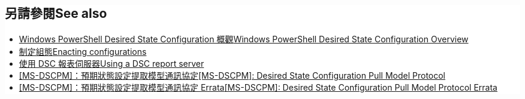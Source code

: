 ## <a name="see-also"></a><span data-ttu-id="9a48d-236">另請參閱</span><span class="sxs-lookup"><span data-stu-id="9a48d-236">See also</span></span>

- [<span data-ttu-id="9a48d-237">Windows PowerShell Desired State Configuration 概觀</span><span class="sxs-lookup"><span data-stu-id="9a48d-237">Windows PowerShell Desired State Configuration Overview</span></span>](../overview/overview.md)
- [<span data-ttu-id="9a48d-238">制定組態</span><span class="sxs-lookup"><span data-stu-id="9a48d-238">Enacting configurations</span></span>](enactingConfigurations.md)
- [<span data-ttu-id="9a48d-239">使用 DSC 報表伺服器</span><span class="sxs-lookup"><span data-stu-id="9a48d-239">Using a DSC report server</span></span>](reportServer.md)
- <span data-ttu-id="9a48d-240">[[MS-DSCPM]：預期狀態設定提取模型通訊協定](/openspecs/windows_protocols/ms-dscpm/ea744c01-51a2-4000-9ef2-312711dcc8c9)</span><span class="sxs-lookup"><span data-stu-id="9a48d-240">[[MS-DSCPM]: Desired State Configuration Pull Model Protocol](/openspecs/windows_protocols/ms-dscpm/ea744c01-51a2-4000-9ef2-312711dcc8c9)</span></span>
- <span data-ttu-id="9a48d-241">[[MS-DSCPM]：預期狀態設定提取模型通訊協定 Errata](/openspecs/windows_protocols/ms-winerrata/f5fc7ae3-9172-41e8-ac6a-2a5a5b7bfaf5)</span><span class="sxs-lookup"><span data-stu-id="9a48d-241">[[MS-DSCPM]: Desired State Configuration Pull Model Protocol Errata](/openspecs/windows_protocols/ms-winerrata/f5fc7ae3-9172-41e8-ac6a-2a5a5b7bfaf5)</span></span>
